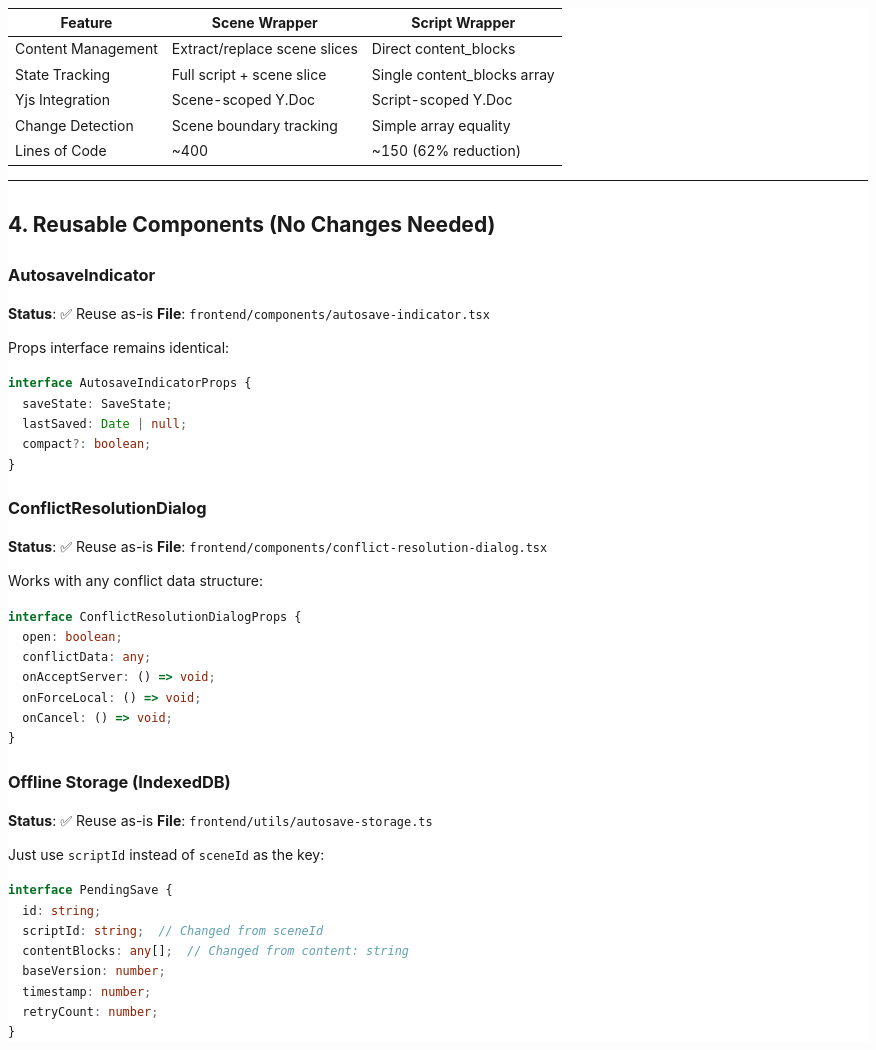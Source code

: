 | Feature | Scene Wrapper | Script Wrapper |
|---------|--------------|----------------|
| Content Management | Extract/replace scene slices | Direct content_blocks |
| State Tracking | Full script + scene slice | Single content_blocks array |
| Yjs Integration | Scene-scoped Y.Doc | Script-scoped Y.Doc |
| Change Detection | Scene boundary tracking | Simple array equality |
| Lines of Code | ~400 | ~150 (62% reduction) |

---

## 4. Reusable Components (No Changes Needed)

### AutosaveIndicator

**Status**: ✅ Reuse as-is
**File**: `frontend/components/autosave-indicator.tsx`

Props interface remains identical:
```typescript
interface AutosaveIndicatorProps {
  saveState: SaveState;
  lastSaved: Date | null;
  compact?: boolean;
}
```

### ConflictResolutionDialog

**Status**: ✅ Reuse as-is
**File**: `frontend/components/conflict-resolution-dialog.tsx`

Works with any conflict data structure:
```typescript
interface ConflictResolutionDialogProps {
  open: boolean;
  conflictData: any;
  onAcceptServer: () => void;
  onForceLocal: () => void;
  onCancel: () => void;
}
```

### Offline Storage (IndexedDB)

**Status**: ✅ Reuse as-is
**File**: `frontend/utils/autosave-storage.ts`

Just use `scriptId` instead of `sceneId` as the key:
```typescript
interface PendingSave {
  id: string;
  scriptId: string;  // Changed from sceneId
  contentBlocks: any[];  // Changed from content: string
  baseVersion: number;
  timestamp: number;
  retryCount: number;
}
```
